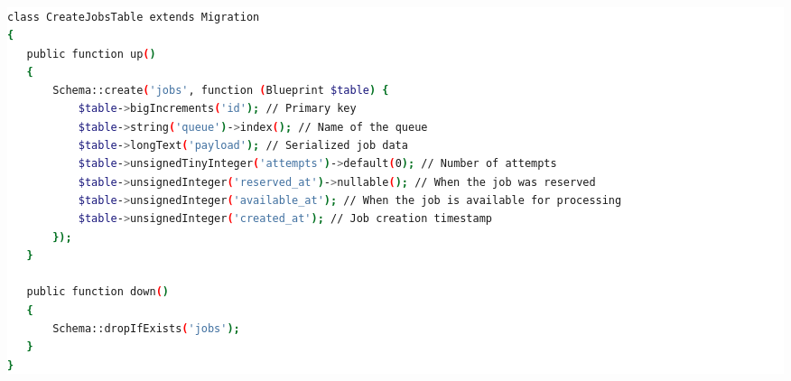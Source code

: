  ```sh
class CreateJobsTable extends Migration
{
    public function up()
    {
        Schema::create('jobs', function (Blueprint $table) {
            $table->bigIncrements('id'); // Primary key
            $table->string('queue')->index(); // Name of the queue
            $table->longText('payload'); // Serialized job data
            $table->unsignedTinyInteger('attempts')->default(0); // Number of attempts
            $table->unsignedInteger('reserved_at')->nullable(); // When the job was reserved
            $table->unsignedInteger('available_at'); // When the job is available for processing
            $table->unsignedInteger('created_at'); // Job creation timestamp
        });
    }

    public function down()
    {
        Schema::dropIfExists('jobs');
    }
}
 ```

